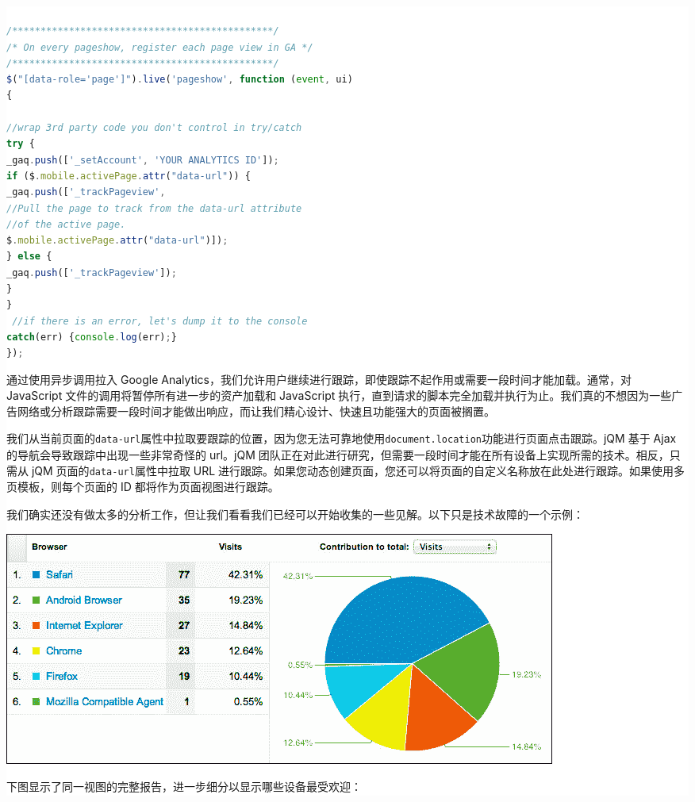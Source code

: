 ```js

/**********************************************/
/* On every pageshow, register each page view in GA */
/**********************************************/
$("[data-role='page']").live('pageshow', function (event, ui)
{

//wrap 3rd party code you don't control in try/catch
try {
_gaq.push(['_setAccount', 'YOUR ANALYTICS ID']);
if ($.mobile.activePage.attr("data-url")) { 
_gaq.push(['_trackPageview', 
//Pull the page to track from the data-url attribute 
//of the active page.
$.mobile.activePage.attr("data-url")]);
} else { 
_gaq.push(['_trackPageview']); 
} 
} 
 //if there is an error, let's dump it to the console
catch(err) {console.log(err);}
}); 

```

通过使用异步调用拉入 Google Analytics，我们允许用户继续进行跟踪，即使跟踪不起作用或需要一段时间才能加载。通常，对 JavaScript 文件的调用将暂停所有进一步的资产加载和 JavaScript 执行，直到请求的脚本完全加载并执行为止。我们真的不想因为一些广告网络或分析跟踪需要一段时间才能做出响应，而让我们精心设计、快速且功能强大的页面被搁置。

我们从当前页面的`data-url`属性中拉取要跟踪的位置，因为您无法可靠地使用`document.location`功能进行页面点击跟踪。jQM 基于 Ajax 的导航会导致跟踪中出现一些非常奇怪的 url。jQM 团队正在对此进行研究，但需要一段时间才能在所有设备上实现所需的技术。相反，只需从 jQM 页面的`data-url`属性中拉取 URL 进行跟踪。如果您动态创建页面，您还可以将页面的自定义名称放在此处进行跟踪。如果使用多页模板，则每个页面的 ID 都将作为页面视图进行跟踪。

我们确实还没有做太多的分析工作，但让我们看看我们已经可以开始收集的一些见解。以下只是技术故障的一个示例：

![Adding Google Analytics](img/0069_03_01.jpg)

下图显示了同一视图的完整报告，进一步细分以显示哪些设备最受欢迎：
